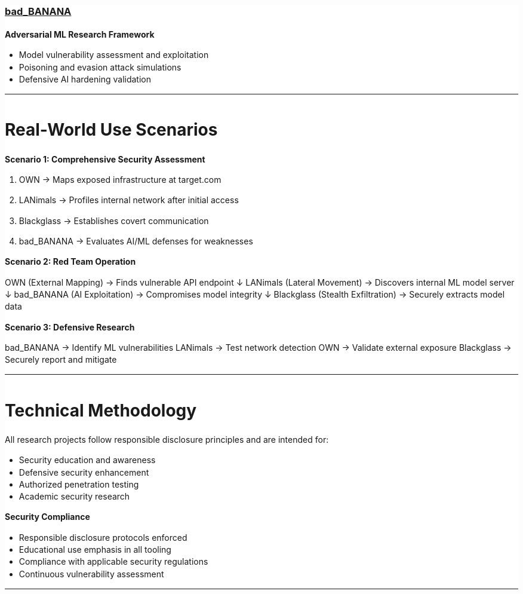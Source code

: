 ### [bad_BANANA](https://github.com/GnomeMan4201/bad_BANANA)
**Adversarial ML Research Framework**

- Model vulnerability assessment and exploitation  
- Poisoning and evasion attack simulations  
- Defensive AI hardening validation  

---

# Real-World Use Scenarios

**Scenario 1: Comprehensive Security Assessment**

1. OWN → Maps exposed infrastructure at target.com


2. LANimals → Profiles internal network after initial access


3. Blackglass → Establishes covert communication


4. bad_BANANA → Evaluates AI/ML defenses for weaknesses



**Scenario 2: Red Team Operation**

OWN (External Mapping) → Finds vulnerable API endpoint ↓ LANimals (Lateral Movement) → Discovers internal ML model server ↓ bad_BANANA (AI Exploitation) → Compromises model integrity ↓ Blackglass (Stealth Exfiltration) → Securely extracts model data

**Scenario 3: Defensive Research**

bad_BANANA → Identify ML vulnerabilities
LANimals → Test network detection
OWN → Validate external exposure
Blackglass → Securely report and mitigate

---

# Technical Methodology

All research projects follow responsible disclosure principles and are intended for:

- Security education and awareness  
- Defensive security enhancement  
- Authorized penetration testing  
- Academic security research  

**Security Compliance**
- Responsible disclosure protocols enforced  
- Educational use emphasis in all tooling  
- Compliance with applicable security regulations  
- Continuous vulnerability assessment  

---